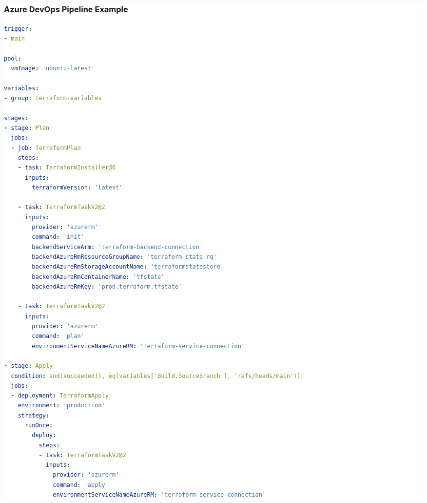 ### Azure DevOps Pipeline Example

```yaml
trigger:
- main

pool:
  vmImage: 'ubuntu-latest'

variables:
- group: terraform-variables

stages:
- stage: Plan
  jobs:
  - job: TerraformPlan
    steps:
    - task: TerraformInstaller@0
      inputs:
        terraformVersion: 'latest'
    
    - task: TerraformTaskV2@2
      inputs:
        provider: 'azurerm'
        command: 'init'
        backendServiceArm: 'terraform-backend-connection'
        backendAzureRmResourceGroupName: 'terraform-state-rg'
        backendAzureRmStorageAccountName: 'terraformstatestore'
        backendAzureRmContainerName: 'tfstate'
        backendAzureRmKey: 'prod.terraform.tfstate'
    
    - task: TerraformTaskV2@2
      inputs:
        provider: 'azurerm'
        command: 'plan'
        environmentServiceNameAzureRM: 'terraform-service-connection'

- stage: Apply
  condition: and(succeeded(), eq(variables['Build.SourceBranch'], 'refs/heads/main'))
  jobs:
  - deployment: TerraformApply
    environment: 'production'
    strategy:
      runOnce:
        deploy:
          steps:
          - task: TerraformTaskV2@2
            inputs:
              provider: 'azurerm'
              command: 'apply'
              environmentServiceNameAzureRM: 'terraform-service-connection'
```
